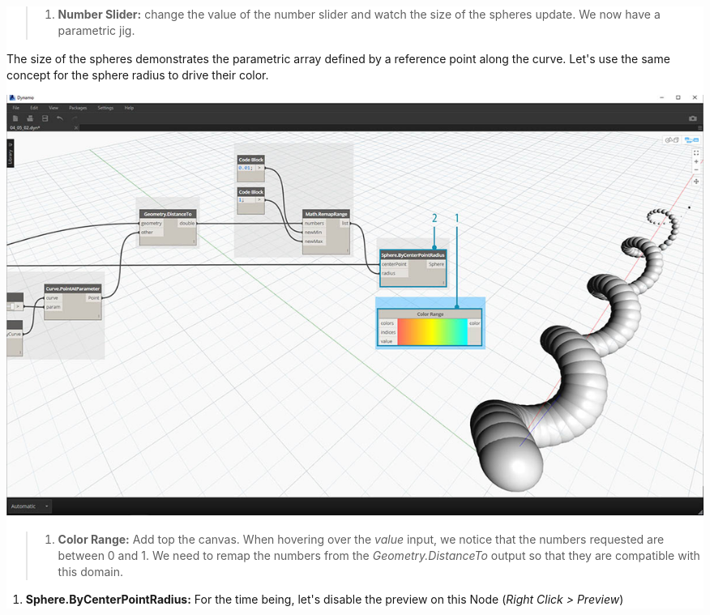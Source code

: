 > 1. **Number Slider:** change the value of the number slider and watch the size of the spheres update. We now have a parametric jig.

The size of the spheres demonstrates the parametric array defined by a reference point along the curve. Let's use the same concept for the sphere radius to drive their color.

![](<../../.gitbook/assets/05 (4).jpg>)

> 1. **Color Range:** Add top the canvas. When hovering over the _value_ input, we notice that the numbers requested are between 0 and 1. We need to remap the numbers from the _Geometry.DistanceTo_ output so that they are compatible with this domain.

1. **Sphere.ByCenterPointRadius:** For the time being, let's disable the preview on this Node (_Right Click > Preview_)
